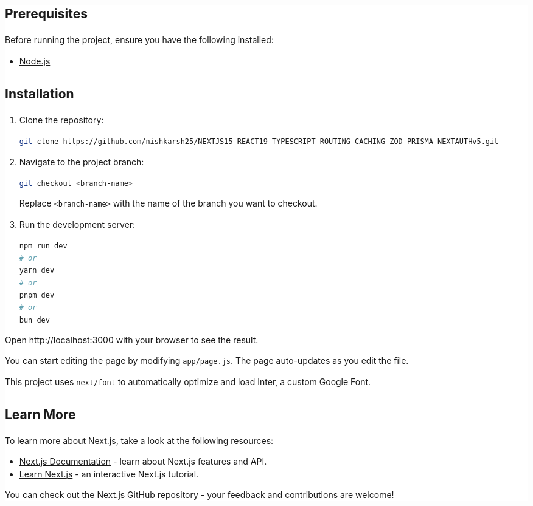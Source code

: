 ## Prerequisites

Before running the project, ensure you have the following installed:

- [Node.js](https://nodejs.org/en/)

## Installation

1. Clone the repository:

   ```bash
   git clone https://github.com/nishkarsh25/NEXTJS15-REACT19-TYPESCRIPT-ROUTING-CACHING-ZOD-PRISMA-NEXTAUTHv5.git
   ```
2. Navigate to the project branch:

   ```bash
   git checkout <branch-name>
   ```
   Replace `<branch-name>` with the name of the branch you want to checkout.
   

3. Run the development server:

    ```bash
    npm run dev
    # or
    yarn dev
    # or
    pnpm dev
    # or
    bun dev
    ```

Open [http://localhost:3000](http://localhost:3000) with your browser to see the result.

You can start editing the page by modifying `app/page.js`. The page auto-updates as you edit the file.

This project uses [`next/font`](https://nextjs.org/docs/basic-features/font-optimization) to automatically optimize and load Inter, a custom Google Font.

## Learn More

To learn more about Next.js, take a look at the following resources:

- [Next.js Documentation](https://nextjs.org/docs) - learn about Next.js features and API.
- [Learn Next.js](https://nextjs.org/learn) - an interactive Next.js tutorial.

You can check out [the Next.js GitHub repository](https://github.com/vercel/next.js/) - your feedback and contributions are welcome!
